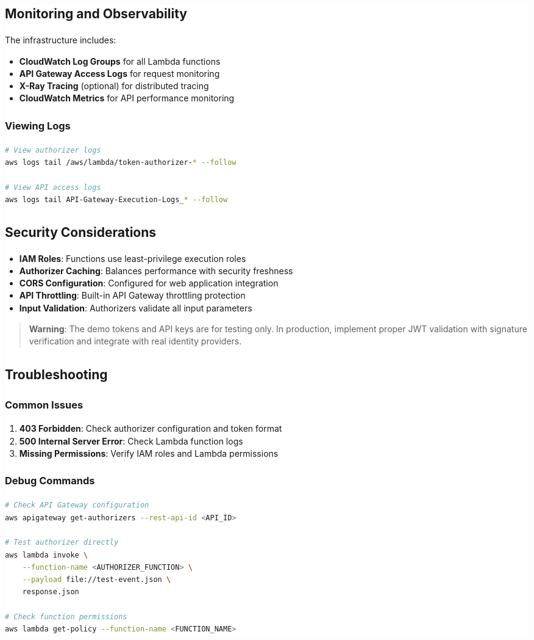 ## Monitoring and Observability

The infrastructure includes:

- **CloudWatch Log Groups** for all Lambda functions
- **API Gateway Access Logs** for request monitoring
- **X-Ray Tracing** (optional) for distributed tracing
- **CloudWatch Metrics** for API performance monitoring

### Viewing Logs
```bash
# View authorizer logs
aws logs tail /aws/lambda/token-authorizer-* --follow

# View API access logs
aws logs tail API-Gateway-Execution-Logs_* --follow
```

## Security Considerations

- **IAM Roles**: Functions use least-privilege execution roles
- **Authorizer Caching**: Balances performance with security freshness
- **CORS Configuration**: Configured for web application integration
- **API Throttling**: Built-in API Gateway throttling protection
- **Input Validation**: Authorizers validate all input parameters

> **Warning**: The demo tokens and API keys are for testing only. In production, implement proper JWT validation with signature verification and integrate with real identity providers.

## Troubleshooting

### Common Issues

1. **403 Forbidden**: Check authorizer configuration and token format
2. **500 Internal Server Error**: Check Lambda function logs
3. **Missing Permissions**: Verify IAM roles and Lambda permissions

### Debug Commands
```bash
# Check API Gateway configuration
aws apigateway get-authorizers --rest-api-id <API_ID>

# Test authorizer directly
aws lambda invoke \
    --function-name <AUTHORIZER_FUNCTION> \
    --payload file://test-event.json \
    response.json

# Check function permissions
aws lambda get-policy --function-name <FUNCTION_NAME>
```
